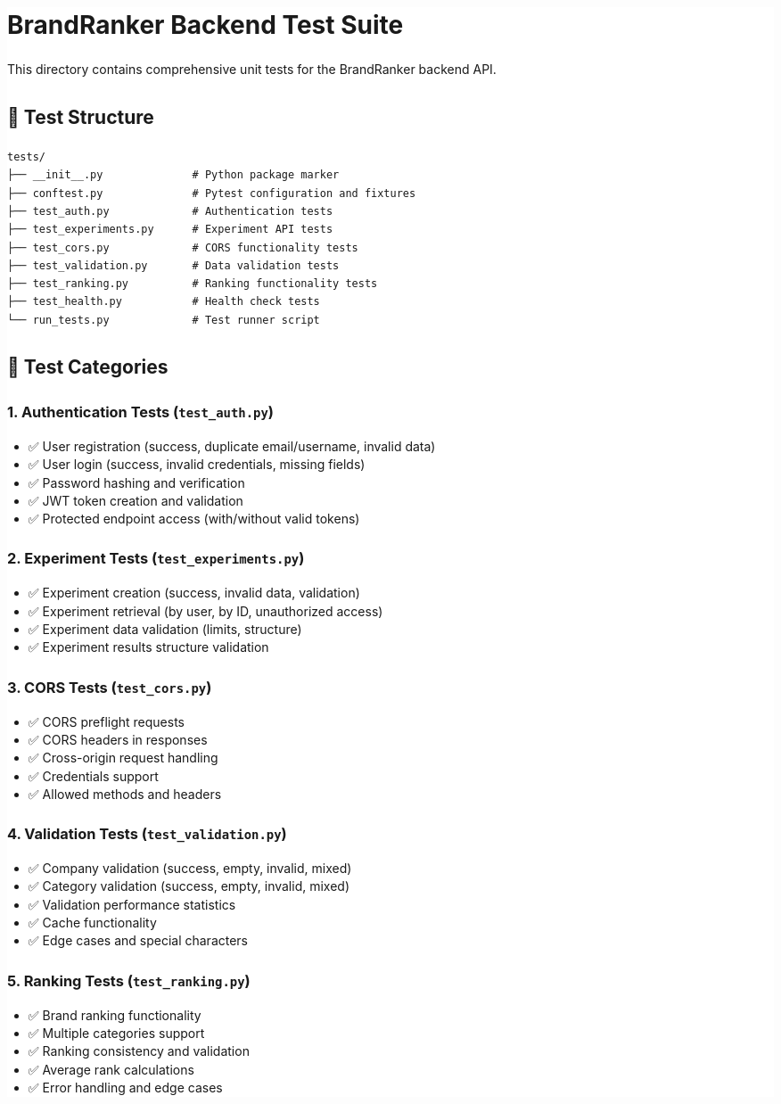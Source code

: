 # BrandRanker Backend Test Suite

This directory contains comprehensive unit tests for the BrandRanker backend API.

## 📁 Test Structure

```
tests/
├── __init__.py              # Python package marker
├── conftest.py              # Pytest configuration and fixtures
├── test_auth.py             # Authentication tests
├── test_experiments.py      # Experiment API tests
├── test_cors.py             # CORS functionality tests
├── test_validation.py       # Data validation tests
├── test_ranking.py          # Ranking functionality tests
├── test_health.py           # Health check tests
└── run_tests.py             # Test runner script
```

## 🧪 Test Categories

### 1. Authentication Tests (`test_auth.py`)
- ✅ User registration (success, duplicate email/username, invalid data)
- ✅ User login (success, invalid credentials, missing fields)
- ✅ Password hashing and verification
- ✅ JWT token creation and validation
- ✅ Protected endpoint access (with/without valid tokens)

### 2. Experiment Tests (`test_experiments.py`)
- ✅ Experiment creation (success, invalid data, validation)
- ✅ Experiment retrieval (by user, by ID, unauthorized access)
- ✅ Experiment data validation (limits, structure)
- ✅ Experiment results structure validation

### 3. CORS Tests (`test_cors.py`)
- ✅ CORS preflight requests
- ✅ CORS headers in responses
- ✅ Cross-origin request handling
- ✅ Credentials support
- ✅ Allowed methods and headers

### 4. Validation Tests (`test_validation.py`)
- ✅ Company validation (success, empty, invalid, mixed)
- ✅ Category validation (success, empty, invalid, mixed)
- ✅ Validation performance statistics
- ✅ Cache functionality
- ✅ Edge cases and special characters

### 5. Ranking Tests (`test_ranking.py`)
- ✅ Brand ranking functionality
- ✅ Multiple categories support
- ✅ Ranking consistency and validation
- ✅ Average rank calculations
- ✅ Error handling and edge cases
